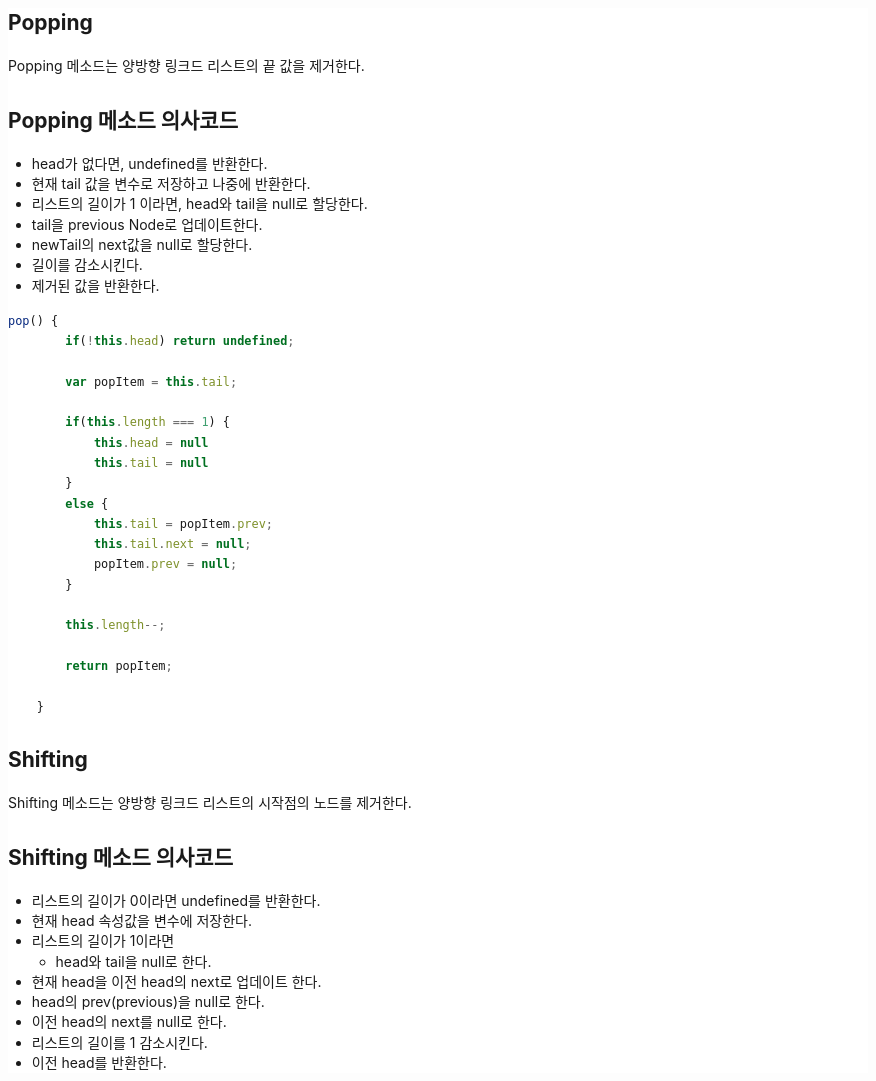## Popping

Popping 메소드는 양방향 링크드 리스트의 끝 값을 제거한다.

## Popping 메소드 의사코드

- head가 없다면, undefined를 반환한다.
- 현재 tail 값을 변수로 저장하고 나중에 반환한다.
- 리스트의 길이가 1 이라면, head와 tail을 null로 할당한다.
- tail을 previous Node로 업데이트한다.
- newTail의 next값을 null로 할당한다.
- 길이를 감소시킨다.
- 제거된 값을 반환한다.

```jsx
pop() {
        if(!this.head) return undefined;

        var popItem = this.tail;

        if(this.length === 1) {
            this.head = null
            this.tail = null
        }
        else {
            this.tail = popItem.prev;
            this.tail.next = null;
            popItem.prev = null;
        }

        this.length--;

        return popItem;

    }
```

## Shifting

Shifting 메소드는 양방향 링크드 리스트의 시작점의 노드를 제거한다.

## Shifting 메소드 의사코드

- 리스트의 길이가 0이라면 undefined를 반환한다.
- 현재 head 속성값을 변수에 저장한다.
- 리스트의 길이가 1이라면
  - head와 tail을 null로 한다.
- 현재 head을 이전 head의 next로 업데이트 한다.
- head의 prev(previous)을 null로 한다.
- 이전 head의 next를 null로 한다.
- 리스트의 길이를 1 감소시킨다.
- 이전 head를 반환한다.
